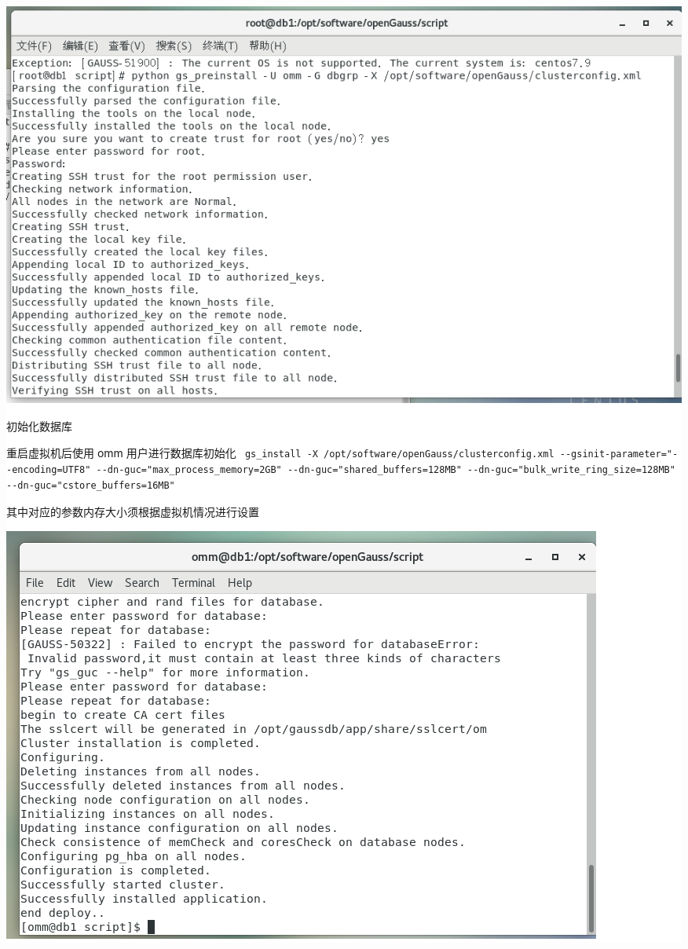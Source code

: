 <img src='./pic/openGauss安装/初始化脚本执行完成.png'>

初始化数据库

重启虚拟机后使用 omm 用户进行数据库初始化
` gs_install -X /opt/software/openGauss/clusterconfig.xml --gsinit-parameter="--encoding=UTF8" --dn-guc="max_process_memory=2GB" --dn-guc="shared_buffers=128MB" --dn-guc="bulk_write_ring_size=128MB" --dn-guc="cstore_buffers=16MB"`

其中对应的参数内存大小须根据虚拟机情况进行设置

<img src='./pic/openGauss安装/数据库初始化.png'>
